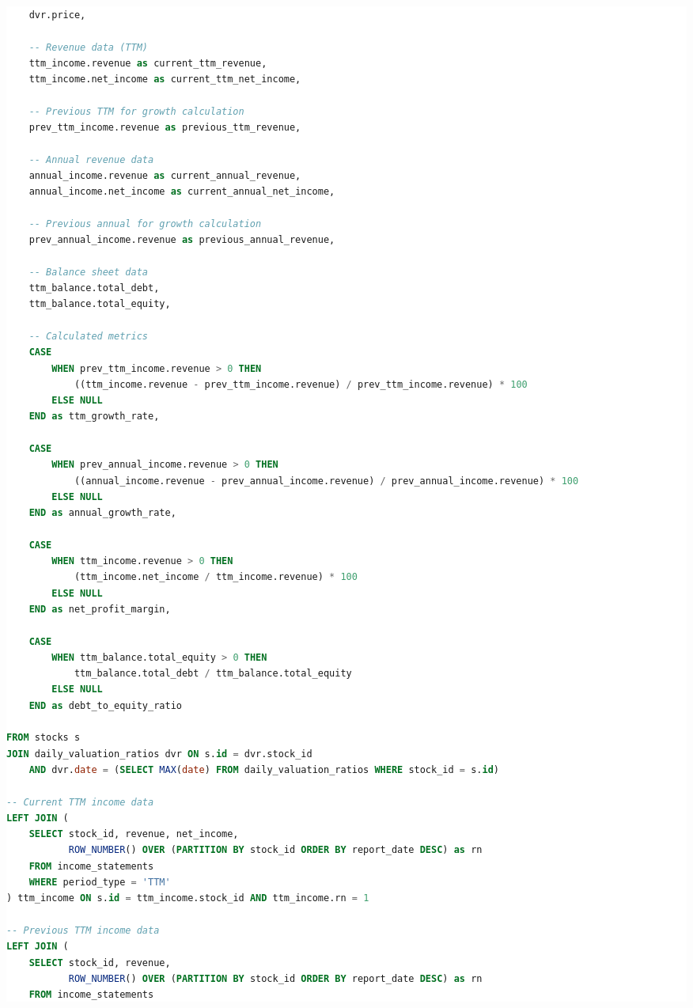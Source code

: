 ```sql
    dvr.price,
    
    -- Revenue data (TTM)
    ttm_income.revenue as current_ttm_revenue,
    ttm_income.net_income as current_ttm_net_income,
    
    -- Previous TTM for growth calculation
    prev_ttm_income.revenue as previous_ttm_revenue,
    
    -- Annual revenue data
    annual_income.revenue as current_annual_revenue,
    annual_income.net_income as current_annual_net_income,
    
    -- Previous annual for growth calculation
    prev_annual_income.revenue as previous_annual_revenue,
    
    -- Balance sheet data
    ttm_balance.total_debt,
    ttm_balance.total_equity,
    
    -- Calculated metrics
    CASE 
        WHEN prev_ttm_income.revenue > 0 THEN 
            ((ttm_income.revenue - prev_ttm_income.revenue) / prev_ttm_income.revenue) * 100
        ELSE NULL 
    END as ttm_growth_rate,
    
    CASE 
        WHEN prev_annual_income.revenue > 0 THEN 
            ((annual_income.revenue - prev_annual_income.revenue) / prev_annual_income.revenue) * 100
        ELSE NULL 
    END as annual_growth_rate,
    
    CASE 
        WHEN ttm_income.revenue > 0 THEN 
            (ttm_income.net_income / ttm_income.revenue) * 100
        ELSE NULL 
    END as net_profit_margin,
    
    CASE 
        WHEN ttm_balance.total_equity > 0 THEN 
            ttm_balance.total_debt / ttm_balance.total_equity
        ELSE NULL 
    END as debt_to_equity_ratio
    
FROM stocks s
JOIN daily_valuation_ratios dvr ON s.id = dvr.stock_id 
    AND dvr.date = (SELECT MAX(date) FROM daily_valuation_ratios WHERE stock_id = s.id)

-- Current TTM income data
LEFT JOIN (
    SELECT stock_id, revenue, net_income,
           ROW_NUMBER() OVER (PARTITION BY stock_id ORDER BY report_date DESC) as rn
    FROM income_statements 
    WHERE period_type = 'TTM'
) ttm_income ON s.id = ttm_income.stock_id AND ttm_income.rn = 1

-- Previous TTM income data
LEFT JOIN (
    SELECT stock_id, revenue,
           ROW_NUMBER() OVER (PARTITION BY stock_id ORDER BY report_date DESC) as rn
    FROM income_statements 
```
